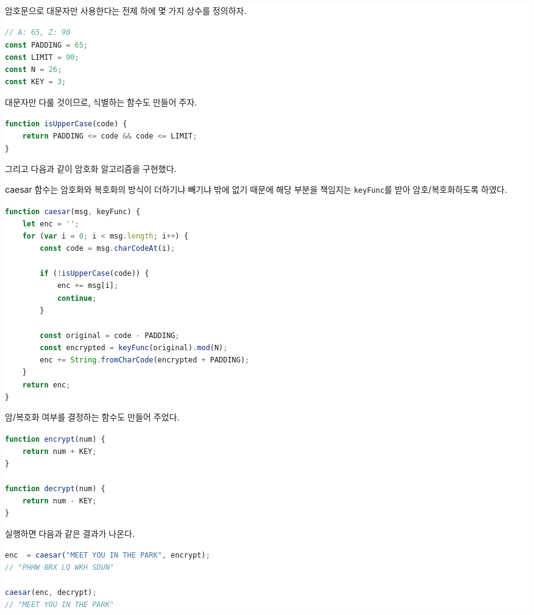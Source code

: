 암호문으로 대문자만 사용한다는 전제 하에 몇 가지 상수를 정의하자.

```js
// A: 65, Z: 90
const PADDING = 65;
const LIMIT = 90;
const N = 26;
const KEY = 3;
```

대문자만 다룰 것이므로, 식별하는 함수도 만들어 주자.

```js
function isUpperCase(code) {
    return PADDING <= code && code <= LIMIT;
}
```

그리고 다음과 같이 암호화 알고리즘을 구현했다.

caesar 함수는 암호화와 복호화의 방식이 더하기냐 빼기냐 밖에 없기 때문에
해당 부분을 책임지는 `keyFunc`를 받아 암호/복호화하도록 하였다.

```js
function caesar(msg, keyFunc) {
    let enc = '';
    for (var i = 0; i < msg.length; i++) {
        const code = msg.charCodeAt(i);

        if (!isUpperCase(code)) {
            enc += msg[i];
            continue;
        }

        const original = code - PADDING;
        const encrypted = keyFunc(original).mod(N);
        enc += String.fromCharCode(encrypted + PADDING);
    }
    return enc;
}
```

암/복호화 여부를 결정하는 함수도 만들어 주었다.

```js
function encrypt(num) {
    return num + KEY;
}

function decrypt(num) {
    return num - KEY;
}
```

실행하면 다음과 같은 결과가 나온다.

```js
enc  = caesar("MEET YOU IN THE PARK", encrypt);
// "PHHW BRX LQ WKH SDUN"

caesar(enc, decrypt);
// "MEET YOU IN THE PARK"
```
